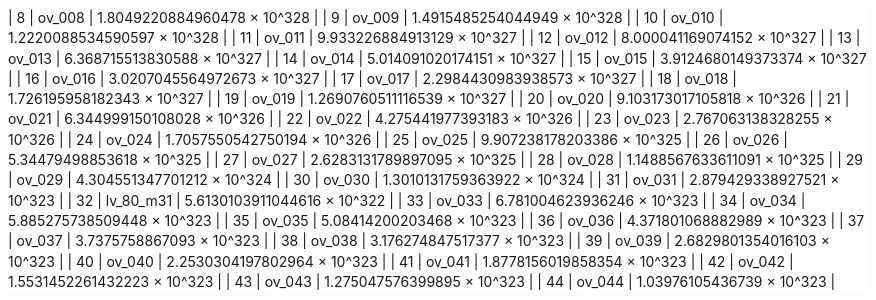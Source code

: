 | 8 | ov_008 | 1.8049220884960478 × 10^328 |
| 9 | ov_009 | 1.4915485254044949 × 10^328 |
| 10 | ov_010 | 1.2220088534590597 × 10^328 |
| 11 | ov_011 | 9.933226884913129 × 10^327 |
| 12 | ov_012 | 8.000041169074152 × 10^327 |
| 13 | ov_013 | 6.368715513830588 × 10^327 |
| 14 | ov_014 | 5.014091020174151 × 10^327 |
| 15 | ov_015 | 3.9124680149373374 × 10^327 |
| 16 | ov_016 | 3.0207045564972673 × 10^327 |
| 17 | ov_017 | 2.2984430983938573 × 10^327 |
| 18 | ov_018 | 1.726195958182343 × 10^327 |
| 19 | ov_019 | 1.2690760511116539 × 10^327 |
| 20 | ov_020 | 9.103173017105818 × 10^326 |
| 21 | ov_021 | 6.344999150108028 × 10^326 |
| 22 | ov_022 | 4.275441977393183 × 10^326 |
| 23 | ov_023 | 2.767063138328255 × 10^326 |
| 24 | ov_024 | 1.7057550542750194 × 10^326 |
| 25 | ov_025 | 9.907238178203386 × 10^325 |
| 26 | ov_026 | 5.34479498853618 × 10^325 |
| 27 | ov_027 | 2.6283131789897095 × 10^325 |
| 28 | ov_028 | 1.1488567633611091 × 10^325 |
| 29 | ov_029 | 4.304551347701212 × 10^324 |
| 30 | ov_030 | 1.3010131759363922 × 10^324 |
| 31 | ov_031 | 2.879429338927521 × 10^323 |
| 32 | lv_80_m31 | 5.6130103911044616 × 10^322 |
| 33 | ov_033 | 6.781004623936246 × 10^323 |
| 34 | ov_034 | 5.885275738509448 × 10^323 |
| 35 | ov_035 | 5.08414200203468 × 10^323 |
| 36 | ov_036 | 4.371801068882989 × 10^323 |
| 37 | ov_037 | 3.7375758867093 × 10^323 |
| 38 | ov_038 | 3.176274847517377 × 10^323 |
| 39 | ov_039 | 2.6829801354016103 × 10^323 |
| 40 | ov_040 | 2.2530304197802964 × 10^323 |
| 41 | ov_041 | 1.8778156019858354 × 10^323 |
| 42 | ov_042 | 1.5531452261432223 × 10^323 |
| 43 | ov_043 | 1.275047576399895 × 10^323 |
| 44 | ov_044 | 1.03976105436739 × 10^323 |